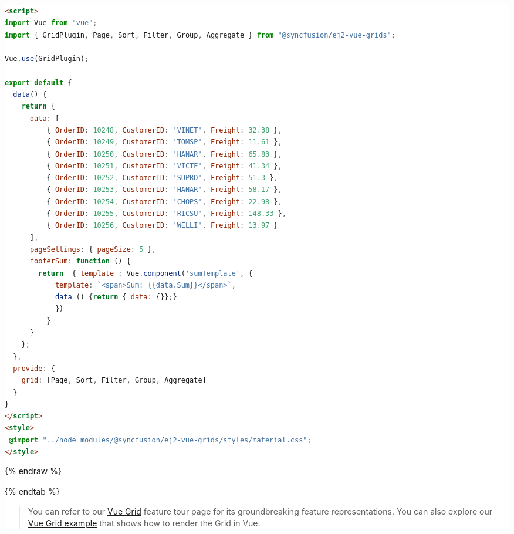 ```html
<script>
import Vue from "vue";
import { GridPlugin, Page, Sort, Filter, Group, Aggregate } from "@syncfusion/ej2-vue-grids";

Vue.use(GridPlugin);

export default {
  data() {
    return {
      data: [
          { OrderID: 10248, CustomerID: 'VINET', Freight: 32.38 },
          { OrderID: 10249, CustomerID: 'TOMSP', Freight: 11.61 },
          { OrderID: 10250, CustomerID: 'HANAR', Freight: 65.83 },
          { OrderID: 10251, CustomerID: 'VICTE', Freight: 41.34 },
          { OrderID: 10252, CustomerID: 'SUPRD', Freight: 51.3 },
          { OrderID: 10253, CustomerID: 'HANAR', Freight: 58.17 },
          { OrderID: 10254, CustomerID: 'CHOPS', Freight: 22.98 },
          { OrderID: 10255, CustomerID: 'RICSU', Freight: 148.33 },
          { OrderID: 10256, CustomerID: 'WELLI', Freight: 13.97 }
      ],
      pageSettings: { pageSize: 5 },
      footerSum: function () {
        return  { template : Vue.component('sumTemplate', {
            template: `<span>Sum: {{data.Sum}}</span>`,
            data () {return { data: {}};}
            })
          }
      }
    };
  },
  provide: {
    grid: [Page, Sort, Filter, Group, Aggregate]
  }
}
</script>
<style>
 @import "../node_modules/@syncfusion/ej2-vue-grids/styles/material.css";
</style>
```

{% endraw %}

{% endtab %}

> You can refer to our [Vue Grid]( https://www.syncfusion.com/vue-ui-components/vue-grid) feature tour page for its groundbreaking feature representations. You can also explore our [Vue Grid example]( https://ej2.syncfusion.com/vue/demos/#/material/grid/grid-overview.html) that shows how to render the Grid in Vue.